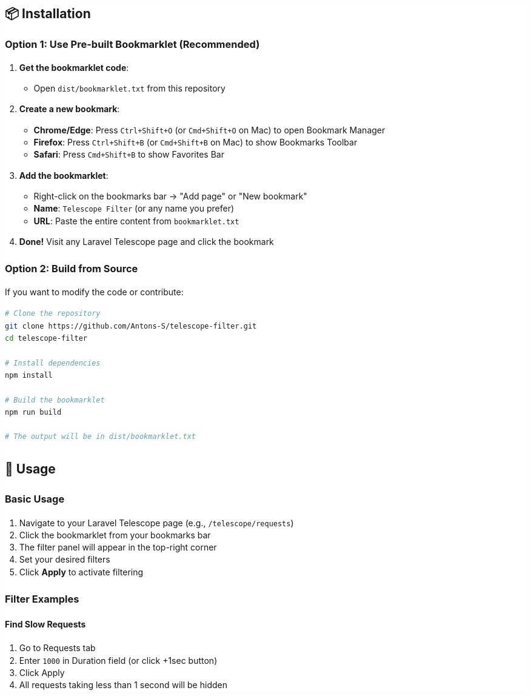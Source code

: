 ## 📦 Installation

### Option 1: Use Pre-built Bookmarklet (Recommended)

1. **Get the bookmarklet code**:
   - Open `dist/bookmarklet.txt` from this repository

2. **Create a new bookmark**:
   - **Chrome/Edge**: Press `Ctrl+Shift+O` (or `Cmd+Shift+O` on Mac) to open Bookmark Manager
   - **Firefox**: Press `Ctrl+Shift+B` (or `Cmd+Shift+B` on Mac) to show Bookmarks Toolbar
   - **Safari**: Press `Cmd+Shift+B` to show Favorites Bar

3. **Add the bookmarklet**:
   - Right-click on the bookmarks bar → "Add page" or "New bookmark"
   - **Name**: `Telescope Filter` (or any name you prefer)
   - **URL**: Paste the entire content from `bookmarklet.txt`

4. **Done!** Visit any Laravel Telescope page and click the bookmark

### Option 2: Build from Source

If you want to modify the code or contribute:

```bash
# Clone the repository
git clone https://github.com/Antons-S/telescope-filter.git
cd telescope-filter

# Install dependencies
npm install

# Build the bookmarklet
npm run build

# The output will be in dist/bookmarklet.txt
```

## 🚀 Usage

### Basic Usage

1. Navigate to your Laravel Telescope page (e.g., `/telescope/requests`)
2. Click the bookmarklet from your bookmarks bar
3. The filter panel will appear in the top-right corner
4. Set your desired filters
5. Click **Apply** to activate filtering

### Filter Examples

#### Find Slow Requests
1. Go to Requests tab
2. Enter `1000` in Duration field (or click +1sec button)
3. Click Apply
4. All requests taking less than 1 second will be hidden

